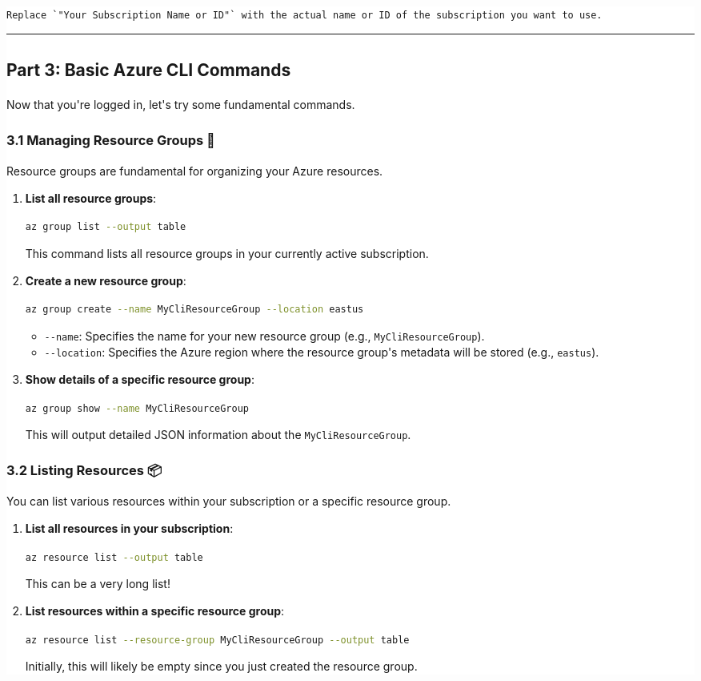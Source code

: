     Replace `"Your Subscription Name or ID"` with the actual name or ID of the subscription you want to use.

-----

## Part 3: Basic Azure CLI Commands

Now that you're logged in, let's try some fundamental commands.

### 3.1 Managing Resource Groups 📁

Resource groups are fundamental for organizing your Azure resources.

1.  **List all resource groups**:

    ```bash
    az group list --output table
    ```

    This command lists all resource groups in your currently active subscription.

2.  **Create a new resource group**:

    ```bash
    az group create --name MyCliResourceGroup --location eastus
    ```

      * `--name`: Specifies the name for your new resource group (e.g., `MyCliResourceGroup`).
      * `--location`: Specifies the Azure region where the resource group's metadata will be stored (e.g., `eastus`).

3.  **Show details of a specific resource group**:

    ```bash
    az group show --name MyCliResourceGroup
    ```

    This will output detailed JSON information about the `MyCliResourceGroup`.

### 3.2 Listing Resources 📦

You can list various resources within your subscription or a specific resource group.

1.  **List all resources in your subscription**:

    ```bash
    az resource list --output table
    ```

    This can be a very long list\!

2.  **List resources within a specific resource group**:

    ```bash
    az resource list --resource-group MyCliResourceGroup --output table
    ```

    Initially, this will likely be empty since you just created the resource group.
